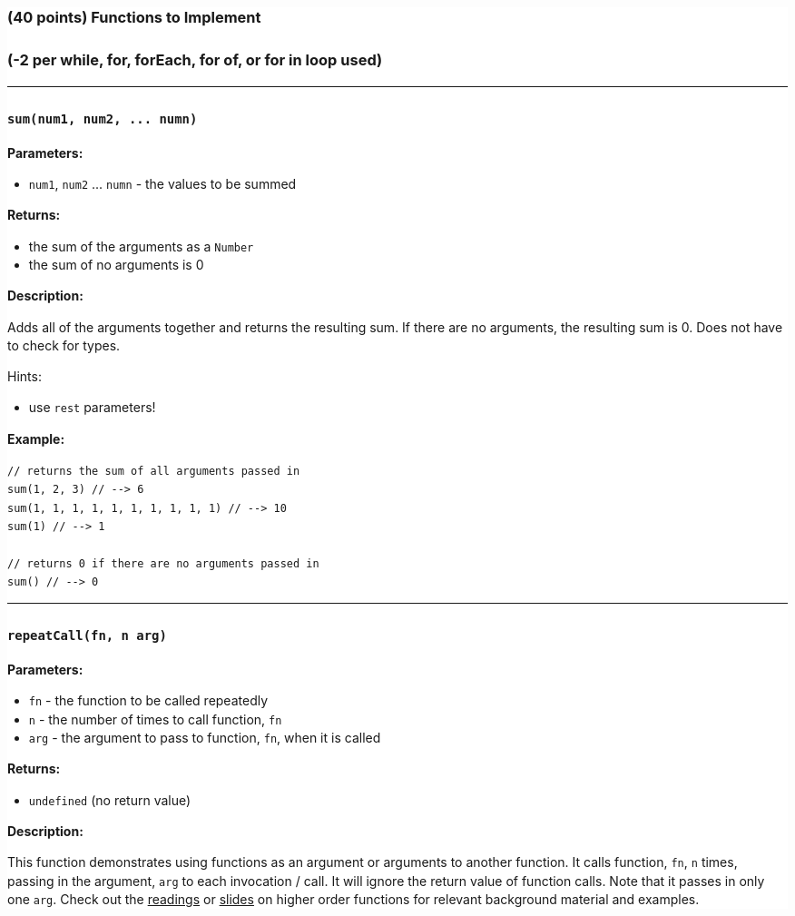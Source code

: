 ### (40 points) Functions to Implement

### (-2 per while, for, forEach, for of, or for in loop used)

<hr>

### `sum(num1, num2, ... numn)`

__Parameters:__

* `num1`, `num2` ... `numn` - the values to be summed

__Returns:__

* the sum of the arguments as a `Number` 
* the sum of no arguments is 0

__Description:__

Adds all of the arguments together and returns the resulting sum. If there are no arguments, the resulting sum is 0. Does not have to check for types.

Hints:

* use `rest` parameters!

__Example:__

    // returns the sum of all arguments passed in
    sum(1, 2, 3) // --> 6
    sum(1, 1, 1, 1, 1, 1, 1, 1, 1, 1) // --> 10
    sum(1) // --> 1

    // returns 0 if there are no arguments passed in
    sum() // --> 0

<hr>

### `repeatCall(fn, n arg)`

__Parameters:__

* `fn` - the function to be called repeatedly
* `n` - the number of times to call function, `fn`
* `arg` - the argument to pass to function, `fn`, when it is called

__Returns:__

* `undefined` (no return value)

__Description:__

This function demonstrates using functions as an argument or arguments to another function. It calls function, `fn`, `n` times, passing in the argument, `arg` to each invocation / call.  It will ignore the return value of function calls. Note that it passes in only one `arg`. Check out the [readings](http://eloquentjavascript.net/05_higher_order.html) or [slides](../slides/js/higher-order-functions-continued.html) on higher order functions for relevant background material and examples.
